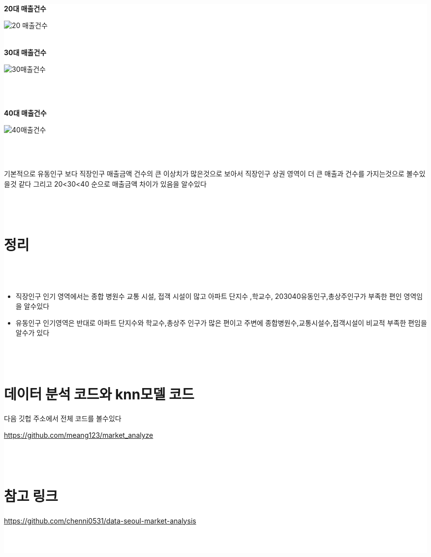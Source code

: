 
**20대 매출건수**


![20 매출건수](C:\github_blog\meang123.github.io\images\2023-12-05-market_analyze\image12.png)
<br>
</br>


**30대 매출건수**


![30매출건수](C:\github_blog\meang123.github.io\images\2023-12-05-market_analyze\image13.png)

<br>
</br>


**40대 매출건수**


![40매출건수](C:\github_blog\meang123.github.io\images\2023-12-05-market_analyze\image14.png)


<br>
</br>

기본적으로 유동인구 보다 직장인구 매출금액 건수의 큰 이상치가 많은것으로 보아서 직장인구 상권 영역이 더 큰 매출과 건수를 가지는것으로 볼수있을것 같다 그리고 20<30<40 순으로 매출금액 차이가 있음을 알수있다 



<br>
</br>

# 정리 

<br>
</br>

+ 직장인구 인기 영역에서는 종합 병원수 교통 시설, 접객 시설이 많고 아파트 단지수 ,학교수, 203040유동인구,총상주인구가 부족한 편인 영역임을 알수있다 





+ 유동인구 인기영역은 반대로 아파트 단지수와 학교수,총상주 인구가 많은 편이고 주변에 종합병원수,교통시설수,접객시설이 비교적 부족한 편임을 알수가 있다 




<br>
</br>


# 데이터 분석 코드와 knn모델 코드 

다음 깃헙 주소에서 전체 코드를 볼수있다 



https://github.com/meang123/market_analyze

<br>
</br>

# 참고 링크 

https://github.com/chenni0531/data-seoul-market-analysis

<br>
</br>

